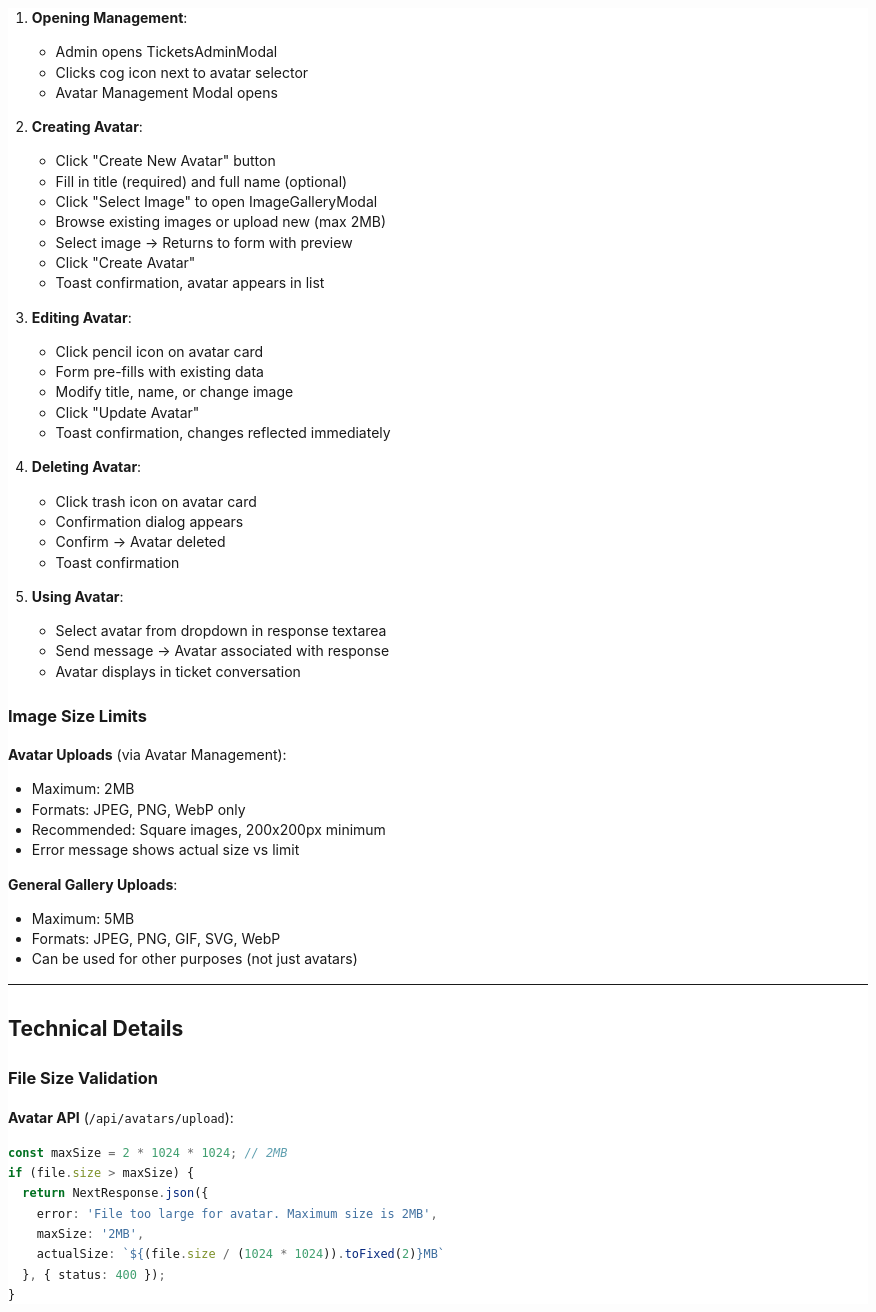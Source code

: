 1. **Opening Management**:
   - Admin opens TicketsAdminModal
   - Clicks cog icon next to avatar selector
   - Avatar Management Modal opens

2. **Creating Avatar**:
   - Click "Create New Avatar" button
   - Fill in title (required) and full name (optional)
   - Click "Select Image" to open ImageGalleryModal
   - Browse existing images or upload new (max 2MB)
   - Select image → Returns to form with preview
   - Click "Create Avatar"
   - Toast confirmation, avatar appears in list

3. **Editing Avatar**:
   - Click pencil icon on avatar card
   - Form pre-fills with existing data
   - Modify title, name, or change image
   - Click "Update Avatar"
   - Toast confirmation, changes reflected immediately

4. **Deleting Avatar**:
   - Click trash icon on avatar card
   - Confirmation dialog appears
   - Confirm → Avatar deleted
   - Toast confirmation

5. **Using Avatar**:
   - Select avatar from dropdown in response textarea
   - Send message → Avatar associated with response
   - Avatar displays in ticket conversation

### Image Size Limits

**Avatar Uploads** (via Avatar Management):
- Maximum: 2MB
- Formats: JPEG, PNG, WebP only
- Recommended: Square images, 200x200px minimum
- Error message shows actual size vs limit

**General Gallery Uploads**:
- Maximum: 5MB
- Formats: JPEG, PNG, GIF, SVG, WebP
- Can be used for other purposes (not just avatars)

---

## Technical Details

### File Size Validation

**Avatar API** (`/api/avatars/upload`):
```typescript
const maxSize = 2 * 1024 * 1024; // 2MB
if (file.size > maxSize) {
  return NextResponse.json({
    error: 'File too large for avatar. Maximum size is 2MB',
    maxSize: '2MB',
    actualSize: `${(file.size / (1024 * 1024)).toFixed(2)}MB`
  }, { status: 400 });
}
```
